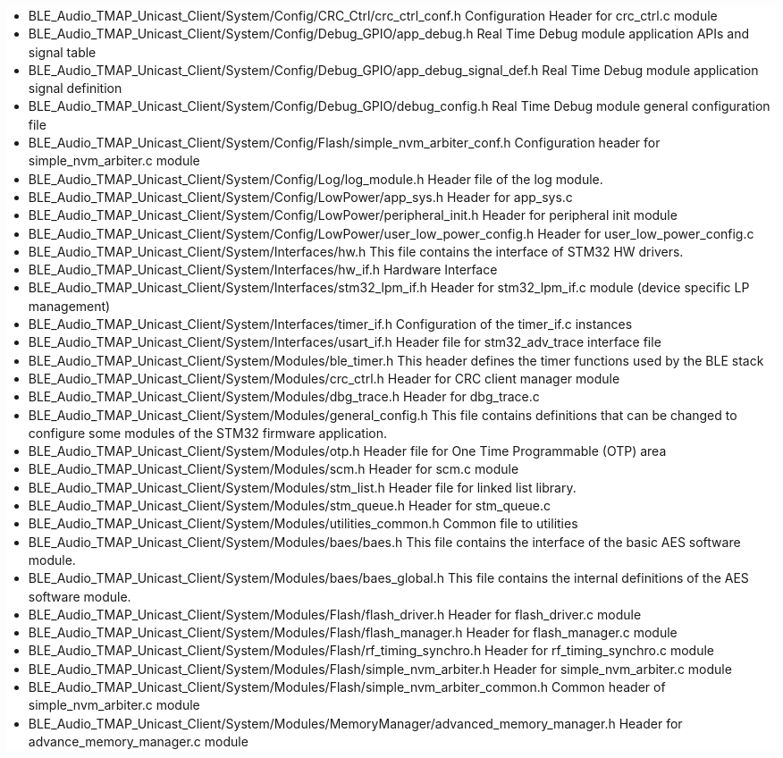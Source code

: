   - BLE_Audio_TMAP_Unicast_Client/System/Config/CRC_Ctrl/crc_ctrl_conf.h                       Configuration Header for crc_ctrl.c module	
  - BLE_Audio_TMAP_Unicast_Client/System/Config/Debug_GPIO/app_debug.h                         Real Time Debug module application APIs and signal table
  - BLE_Audio_TMAP_Unicast_Client/System/Config/Debug_GPIO/app_debug_signal_def.h              Real Time Debug module application signal definition
  - BLE_Audio_TMAP_Unicast_Client/System/Config/Debug_GPIO/debug_config.h                      Real Time Debug module general configuration file
  - BLE_Audio_TMAP_Unicast_Client/System/Config/Flash/simple_nvm_arbiter_conf.h                Configuration header for simple_nvm_arbiter.c module
  - BLE_Audio_TMAP_Unicast_Client/System/Config/Log/log_module.h                               Header file of the log module.
  - BLE_Audio_TMAP_Unicast_Client/System/Config/LowPower/app_sys.h                             Header for app_sys.c
  - BLE_Audio_TMAP_Unicast_Client/System/Config/LowPower/peripheral_init.h                     Header for peripheral init module
  - BLE_Audio_TMAP_Unicast_Client/System/Config/LowPower/user_low_power_config.h               Header for user_low_power_config.c
  - BLE_Audio_TMAP_Unicast_Client/System/Interfaces/hw.h                                       This file contains the interface of STM32 HW drivers.
  - BLE_Audio_TMAP_Unicast_Client/System/Interfaces/hw_if.h                                    Hardware Interface
  - BLE_Audio_TMAP_Unicast_Client/System/Interfaces/stm32_lpm_if.h                             Header for stm32_lpm_if.c module (device specific LP management)
  - BLE_Audio_TMAP_Unicast_Client/System/Interfaces/timer_if.h                                 Configuration of the timer_if.c instances
  - BLE_Audio_TMAP_Unicast_Client/System/Interfaces/usart_if.h                                 Header file for stm32_adv_trace interface file
  - BLE_Audio_TMAP_Unicast_Client/System/Modules/ble_timer.h                                   This header defines the timer functions used by the BLE stack
  - BLE_Audio_TMAP_Unicast_Client/System/Modules/crc_ctrl.h                                    Header for CRC client manager module
  - BLE_Audio_TMAP_Unicast_Client/System/Modules/dbg_trace.h                                   Header for dbg_trace.c
  - BLE_Audio_TMAP_Unicast_Client/System/Modules/general_config.h                              This file contains definitions that can be changed to configure some modules of the STM32 firmware application.
  - BLE_Audio_TMAP_Unicast_Client/System/Modules/otp.h                                         Header file for One Time Programmable (OTP) area
  - BLE_Audio_TMAP_Unicast_Client/System/Modules/scm.h                                         Header for scm.c module
  - BLE_Audio_TMAP_Unicast_Client/System/Modules/stm_list.h                                    Header file for linked list library.
  - BLE_Audio_TMAP_Unicast_Client/System/Modules/stm_queue.h                                   Header for stm_queue.c
  - BLE_Audio_TMAP_Unicast_Client/System/Modules/utilities_common.h                            Common file to utilities
  - BLE_Audio_TMAP_Unicast_Client/System/Modules/baes/baes.h                                   This file contains the interface of the basic AES software module.
  - BLE_Audio_TMAP_Unicast_Client/System/Modules/baes/baes_global.h                            This file contains the internal definitions of the AES software module.
  - BLE_Audio_TMAP_Unicast_Client/System/Modules/Flash/flash_driver.h                          Header for flash_driver.c module
  - BLE_Audio_TMAP_Unicast_Client/System/Modules/Flash/flash_manager.h                         Header for flash_manager.c module
  - BLE_Audio_TMAP_Unicast_Client/System/Modules/Flash/rf_timing_synchro.h                     Header for rf_timing_synchro.c module
  - BLE_Audio_TMAP_Unicast_Client/System/Modules/Flash/simple_nvm_arbiter.h                    Header for simple_nvm_arbiter.c module
  - BLE_Audio_TMAP_Unicast_Client/System/Modules/Flash/simple_nvm_arbiter_common.h             Common header of simple_nvm_arbiter.c module
  - BLE_Audio_TMAP_Unicast_Client/System/Modules/MemoryManager/advanced_memory_manager.h       Header for advance_memory_manager.c module